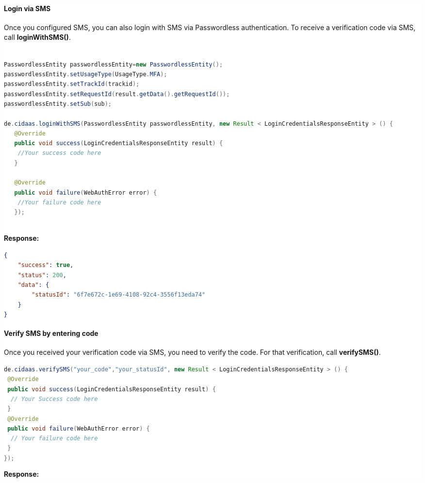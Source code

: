 #### Login via SMS

Once you configured SMS, you can also login with SMS via Passwordless authentication. To receive a verification code via SMS, call **loginWithSMS()**.
```java

PasswordlessEntity passwordlessEntity=new PasswordlessEntity();
passwordlessEntity.setUsageType(UsageType.MFA);
passwordlessEntity.setTrackId(trackid);
passwordlessEntity.setRequestId(result.getData().getRequestId());
passwordlessEntity.setSub(sub);

de.cidaas.loginWithSMS(PasswordlessEntity passwordlessEntity, new Result < LoginCredentialsResponseEntity > () {
   @Override
   public void success(LoginCredentialsResponseEntity result) {
    //Your success code here
   }

   @Override
   public void failure(WebAuthError error) {
    //Your failure code here
   }); 
    
```
**Response:**

```json
{
    "success": true,
    "status": 200,
    "data": {
        "statusId": "6f7e672c-1e69-4108-92c4-3556f13eda74"
    }
}
```

#### Verify SMS by entering code

Once you received your verification code via SMS, you need to verify the code. For that verification, call **verifySMS()**.

```java
de.cidaas.verifySMS("your_code","your_statusId", new Result < LoginCredentialsResponseEntity > () {
 @Override
 public void success(LoginCredentialsResponseEntity result) {
  // Your Success code here
 }
 @Override
 public void failure(WebAuthError error) {
  // Your failure code here
 }
}); 
```
**Response:**
